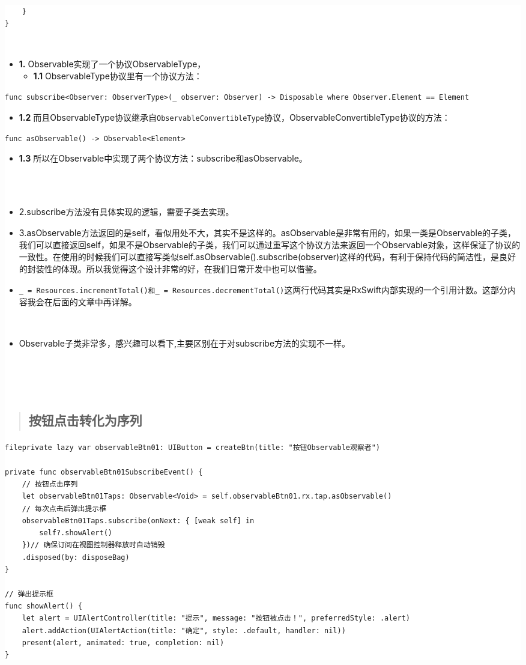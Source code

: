 ```
    }
}

```

<br/>

- **1.** Observable实现了一个协议ObservableType，
	- **1.1** ObservableType协议里有一个协议方法：

```
func subscribe<Observer: ObserverType>(_ observer: Observer) -> Disposable where Observer.Element == Element

```

- **1.2** 而且ObservableType协议继承自`ObservableConvertibleType`协议，ObservableConvertibleType协议的方法：

```
func asObservable() -> Observable<Element>
```

- **1.3** 所以在Observable中实现了两个协议方法：subscribe和asObservable。

<br/><br/>

- 2.subscribe方法没有具体实现的逻辑，需要子类去实现。

- 3.asObservable方法返回的是self，看似用处不大，其实不是这样的。asObservable是非常有用的，如果一类是Observable的子类，我们可以直接返回self，如果不是Observable的子类，我们可以通过重写这个协议方法来返回一个Observable对象，这样保证了协议的一致性。在使用的时候我们可以直接写类似self.asObservable().subscribe(observer)这样的代码，有利于保持代码的简洁性，是良好的封装性的体现。所以我觉得这个设计非常的好，在我们日常开发中也可以借鉴。

- `_ = Resources.incrementTotal()和_ = Resources.decrementTotal()`这两行代码其实是RxSwift内部实现的一个引用计数。这部分内容我会在后面的文章中再详解。

<br/>

- Observable子类非常多，感兴趣可以看下,主要区别在于对subscribe方法的实现不一样。


<br/><br/><br/>

> <h2 id="按钮点击转化为序列">按钮点击转化为序列</h2>

```
fileprivate lazy var observableBtn01: UIButton = createBtn(title: "按钮Observable观察者")

private func observableBtn01SubscribeEvent() {
    // 按钮点击序列
    let observableBtn01Taps: Observable<Void> = self.observableBtn01.rx.tap.asObservable()
    // 每次点击后弹出提示框
    observableBtn01Taps.subscribe(onNext: { [weak self] in
        self?.showAlert()
    })// 确保订阅在视图控制器释放时自动销毁
    .disposed(by: disposeBag)
}

// 弹出提示框
func showAlert() {
    let alert = UIAlertController(title: "提示", message: "按钮被点击！", preferredStyle: .alert)
    alert.addAction(UIAlertAction(title: "确定", style: .default, handler: nil))
    present(alert, animated: true, completion: nil)
}
```
